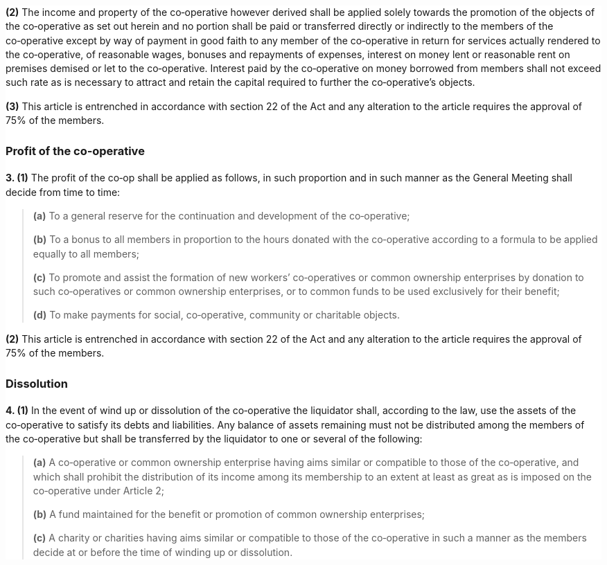 **(2)** The income and property of the co‑operative however derived
shall be applied solely towards the promotion of the objects of the
co‑operative as set out herein and no portion shall be paid or
transferred directly or indirectly to the members of the co‑operative
except by way of payment in good faith to any member of the co‑operative
in return for services actually rendered to the co‑operative, of
reasonable wages, bonuses and repayments of expenses, interest on money
lent or reasonable rent on premises demised or let to the co‑operative.
Interest paid by the co‑operative on money borrowed from members shall
not exceed such rate as is necessary to attract and retain the capital
required to further the co‑operative’s objects.

**(3)** This article is entrenched in accordance with section 22 of the
Act and any alteration to the article requires the approval of 75% of
the members.

### Profit of the co‑operative

**3. (1)** The profit of the co‑op shall be applied as follows, in such
proportion and in such manner as the General Meeting shall decide from
time to time:

> **(a)** To a general reserve for the continuation and development of
> the co‑operative;
>
> **(b)** To a bonus to all members in proportion to the hours donated
> with the co‑operative according to a formula to be applied equally to
> all members;
>
> **(c)** To promote and assist the formation of new workers’
> co‑operatives or common ownership enterprises by donation to such
> co‑operatives or common ownership enterprises, or to common funds to
> be used exclusively for their benefit;
>
> **(d)** To make payments for social, co‑operative, community or
> charitable objects.

**(2)** This article is entrenched in accordance with section 22 of the
Act and any alteration to the article requires the approval of 75% of
the members.

### Dissolution

**4. (1)** In the event of wind up or dissolution of the co‑operative
the liquidator shall, according to the law, use the assets of the
co‑operative to satisfy its debts and liabilities. Any balance of assets
remaining must not be distributed among the members of the co‑operative
but shall be transferred by the liquidator to one or several of the
following:

> **(a)** A co‑operative or common ownership enterprise having aims
> similar or compatible to those of the co‑operative, and which shall
> prohibit the distribution of its income among its membership to an
> extent at least as great as is imposed on the co‑operative under
> Article 2;
>
> **(b)** A fund maintained for the benefit or promotion of common
> ownership enterprises;
>
> **(c)** A charity or charities having aims similar or compatible to
> those of the co‑operative in such a manner as the members decide at or
> before the time of winding up or dissolution.

